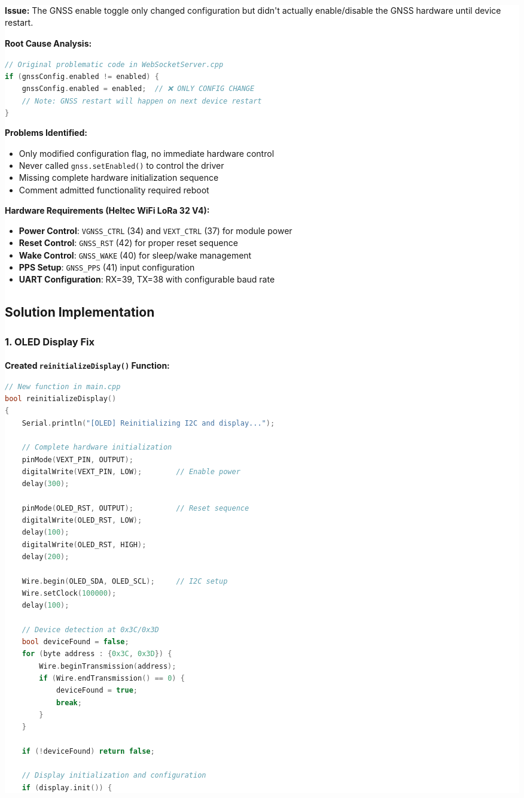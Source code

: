 **Issue:** The GNSS enable toggle only changed configuration but didn't actually enable/disable the GNSS hardware until device restart.

**Root Cause Analysis:**
```cpp
// Original problematic code in WebSocketServer.cpp
if (gnssConfig.enabled != enabled) {
    gnssConfig.enabled = enabled;  // ❌ ONLY CONFIG CHANGE
    // Note: GNSS restart will happen on next device restart
}
```

**Problems Identified:**
- Only modified configuration flag, no immediate hardware control
- Never called `gnss.setEnabled()` to control the driver
- Missing complete hardware initialization sequence
- Comment admitted functionality required reboot

**Hardware Requirements (Heltec WiFi LoRa 32 V4):**
- **Power Control**: `VGNSS_CTRL` (34) and `VEXT_CTRL` (37) for module power
- **Reset Control**: `GNSS_RST` (42) for proper reset sequence
- **Wake Control**: `GNSS_WAKE` (40) for sleep/wake management
- **PPS Setup**: `GNSS_PPS` (41) input configuration
- **UART Configuration**: RX=39, TX=38 with configurable baud rate

## Solution Implementation

### 1. OLED Display Fix

**Created `reinitializeDisplay()` Function:**
```cpp
// New function in main.cpp
bool reinitializeDisplay()
{
    Serial.println("[OLED] Reinitializing I2C and display...");

    // Complete hardware initialization
    pinMode(VEXT_PIN, OUTPUT);
    digitalWrite(VEXT_PIN, LOW);        // Enable power
    delay(300);

    pinMode(OLED_RST, OUTPUT);          // Reset sequence
    digitalWrite(OLED_RST, LOW);
    delay(100);
    digitalWrite(OLED_RST, HIGH);
    delay(200);

    Wire.begin(OLED_SDA, OLED_SCL);     // I2C setup
    Wire.setClock(100000);
    delay(100);

    // Device detection at 0x3C/0x3D
    bool deviceFound = false;
    for (byte address : {0x3C, 0x3D}) {
        Wire.beginTransmission(address);
        if (Wire.endTransmission() == 0) {
            deviceFound = true;
            break;
        }
    }

    if (!deviceFound) return false;

    // Display initialization and configuration
    if (display.init()) {
```